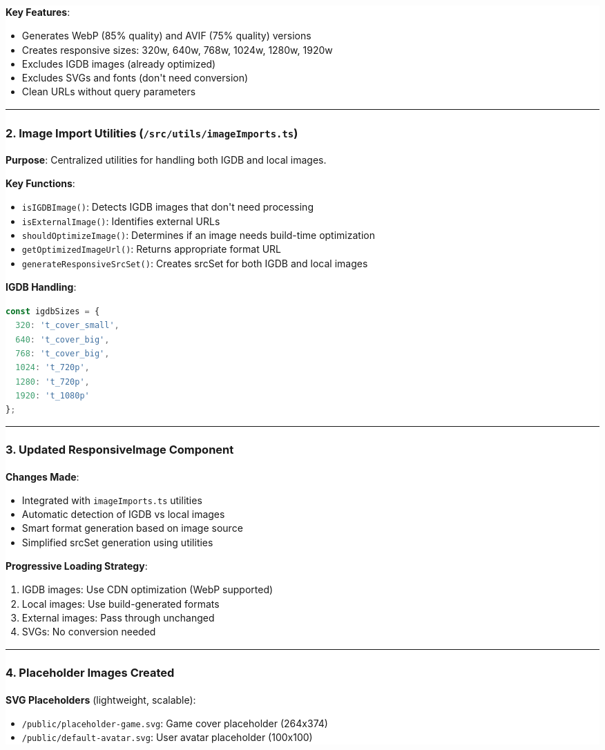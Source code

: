 **Key Features**:
- Generates WebP (85% quality) and AVIF (75% quality) versions
- Creates responsive sizes: 320w, 640w, 768w, 1024w, 1280w, 1920w
- Excludes IGDB images (already optimized)
- Excludes SVGs and fonts (don't need conversion)
- Clean URLs without query parameters

---

### 2. Image Import Utilities (`/src/utils/imageImports.ts`)

**Purpose**: Centralized utilities for handling both IGDB and local images.

**Key Functions**:
- `isIGDBImage()`: Detects IGDB images that don't need processing
- `isExternalImage()`: Identifies external URLs
- `shouldOptimizeImage()`: Determines if an image needs build-time optimization
- `getOptimizedImageUrl()`: Returns appropriate format URL
- `generateResponsiveSrcSet()`: Creates srcSet for both IGDB and local images

**IGDB Handling**:
```typescript
const igdbSizes = {
  320: 't_cover_small',
  640: 't_cover_big',
  768: 't_cover_big',
  1024: 't_720p',
  1280: 't_720p',
  1920: 't_1080p'
};
```

---

### 3. Updated ResponsiveImage Component

**Changes Made**:
- Integrated with `imageImports.ts` utilities
- Automatic detection of IGDB vs local images
- Smart format generation based on image source
- Simplified srcSet generation using utilities

**Progressive Loading Strategy**:
1. IGDB images: Use CDN optimization (WebP supported)
2. Local images: Use build-generated formats
3. External images: Pass through unchanged
4. SVGs: No conversion needed

---

### 4. Placeholder Images Created

**SVG Placeholders** (lightweight, scalable):
- `/public/placeholder-game.svg`: Game cover placeholder (264x374)
- `/public/default-avatar.svg`: User avatar placeholder (100x100)

